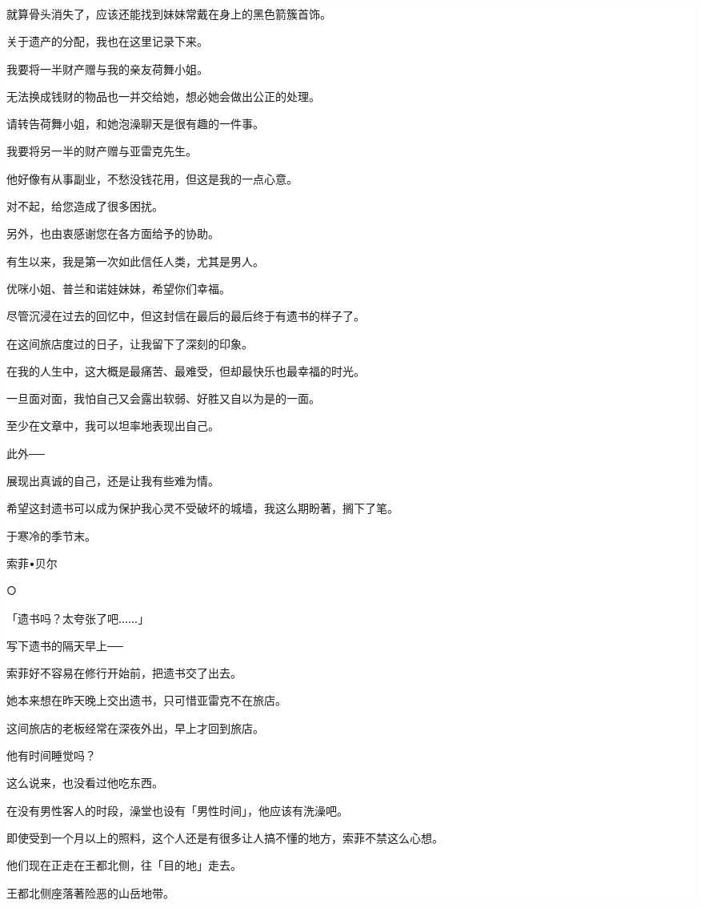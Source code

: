 就算骨头消失了，应该还能找到妹妹常戴在身上的黑色箭簇首饰。

关于遗产的分配，我也在这里记录下来。

我要将一半财产赠与我的亲友荷舞小姐。

无法换成钱财的物品也一并交给她，想必她会做出公正的处理。

请转告荷舞小姐，和她泡澡聊天是很有趣的一件事。

我要将另一半的财产赠与亚雷克先生。

他好像有从事副业，不愁没钱花用，但这是我的一点心意。

对不起，给您造成了很多困扰。

另外，也由衷感谢您在各方面给予的协助。

有生以来，我是第一次如此信任人类，尤其是男人。

优咪小姐、普兰和诺娃妹妹，希望你们幸福。

尽管沉浸在过去的回忆中，但这封信在最后的最后终于有遗书的样子了。

在这间旅店度过的日子，让我留下了深刻的印象。

在我的人生中，这大概是最痛苦、最难受，但却最快乐也最幸福的时光。

一旦面对面，我怕自己又会露出软弱、好胜又自以为是的一面。

至少在文章中，我可以坦率地表现出自己。

此外──

展现出真诚的自己，还是让我有些难为情。

希望这封遗书可以成为保护我心灵不受破坏的城墙，我这么期盼著，搁下了笔。

于寒冷的季节末。

索菲•贝尔

○

「遗书吗？太夸张了吧……」

写下遗书的隔天早上──

索菲好不容易在修行开始前，把遗书交了出去。

她本来想在昨天晚上交出遗书，只可惜亚雷克不在旅店。

这间旅店的老板经常在深夜外出，早上才回到旅店。

他有时间睡觉吗？

这么说来，也没看过他吃东西。

在没有男性客人的时段，澡堂也设有「男性时间」，他应该有洗澡吧。

即使受到一个月以上的照料，这个人还是有很多让人搞不懂的地方，索菲不禁这么心想。

他们现在正走在王都北侧，往「目的地」走去。

王都北侧座落著险恶的山岳地带。
